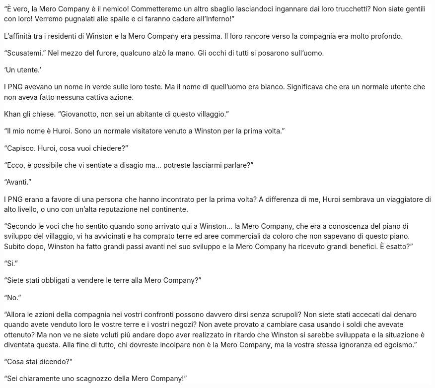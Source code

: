 
“È vero, la Mero Company è il nemico! Commetteremo un altro sbaglio lasciandoci ingannare dai loro trucchetti? Non siate gentili con loro! Verremo pugnalati alle spalle e ci faranno cadere all’Inferno!”


L’affinità tra i residenti di Winston e la Mero Company era pessima. Il loro rancore verso la compagnia era molto profondo.


“Scusatemi.” Nel mezzo del furore, qualcuno alzò la mano. Gli occhi di tutti si posarono sull’uomo.


‘Un utente.’


I PNG avevano un nome in verde sulle loro teste. Ma il nome di quell’uomo era bianco. Significava che era un normale utente che non aveva fatto nessuna cattiva azione.


Khan gli chiese. “Giovanotto, non sei un abitante di questo villaggio.”


“Il mio nome è Huroi. Sono un normale visitatore venuto a Winston per la prima volta.”


“Capisco. Huroi, cosa vuoi chiedere?”


“Ecco, è possibile che vi sentiate a disagio ma... potreste lasciarmi parlare?”


“Avanti.”


I PNG erano a favore di una persona che hanno incontrato per la prima volta? A differenza di me, Huroi sembrava un viaggiatore di alto livello, o uno con un’alta reputazione nel continente.


“Secondo le voci che ho sentito quando sono arrivato qui a Winston... la Mero Company, che era a conoscenza del piano di sviluppo del villaggio, vi ha avvicinati e ha comprato terre ed aree commerciali da coloro che non sapevano di questo piano. Subito dopo, Winston ha fatto grandi passi avanti nel suo sviluppo e la Mero Company ha ricevuto grandi benefici. È esatto?”


“Si.”


“Siete stati obbligati a vendere le terre alla Mero Company?”


“No.”


“Allora le azioni della compagnia nei vostri confronti possono davvero dirsi senza scrupoli? Non siete stati accecati dal denaro quando avete venduto loro le vostre terre e i vostri negozi? Non avete provato a cambiare casa usando i soldi che avevate ottenuto? Ma non ve ne siete voluti più andare dopo aver realizzato in ritardo che Winston si sarebbe sviluppata e la situazione è diventata questa. Alla fine di tutto, chi dovreste incolpare non è la Mero Company, ma la vostra stessa ignoranza ed egoismo.”


“Cosa stai dicendo?”


“Sei chiaramente uno scagnozzo della Mero Company!”
